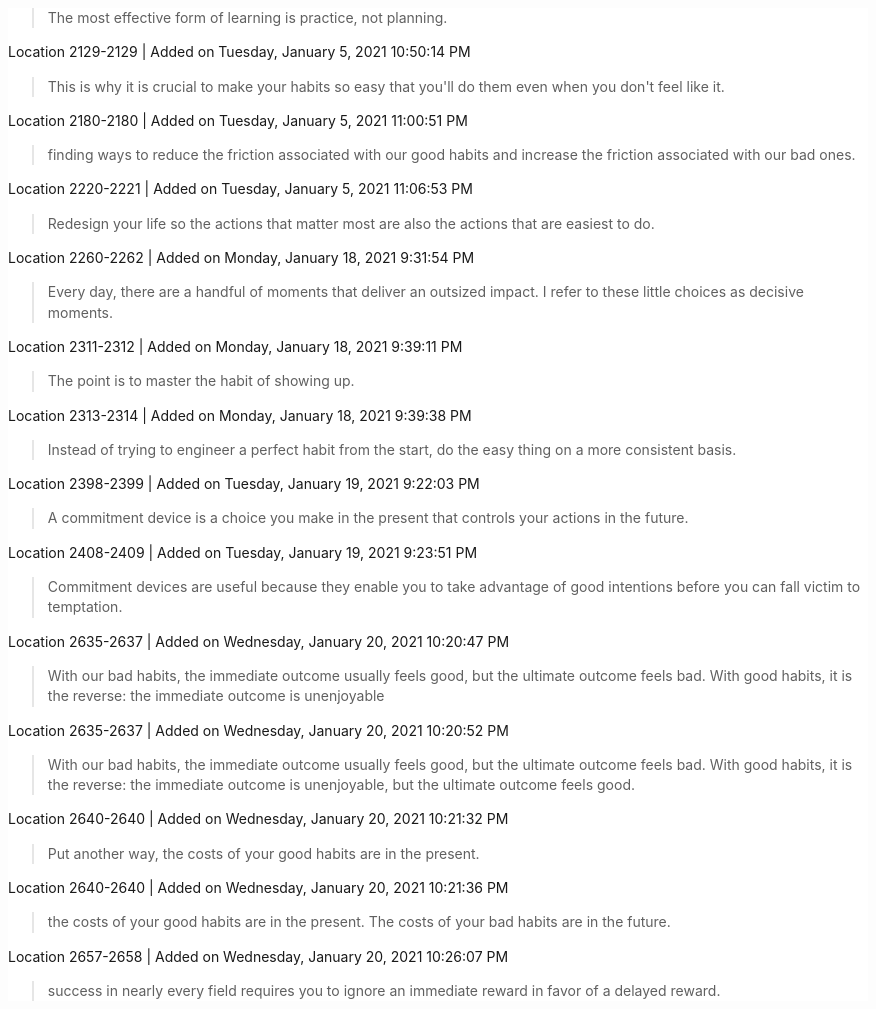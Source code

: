 > The most effective form of learning is practice, not planning.

Location 2129-2129 | Added on Tuesday, January 5, 2021 10:50:14 PM

> This is why it is crucial to make your habits so easy that you'll do them even when you don't feel like it.

Location 2180-2180 | Added on Tuesday, January 5, 2021 11:00:51 PM

> finding ways to reduce the friction associated with our good habits and increase the friction associated with our bad ones.

Location 2220-2221 | Added on Tuesday, January 5, 2021 11:06:53 PM

> Redesign your life so the actions that matter most are also the actions that are easiest to do.

Location 2260-2262 | Added on Monday, January 18, 2021 9:31:54 PM

> Every day, there are a handful of moments that deliver an outsized impact. I refer to these little choices as decisive moments.

Location 2311-2312 | Added on Monday, January 18, 2021 9:39:11 PM

> The point is to master the habit of showing up.

Location 2313-2314 | Added on Monday, January 18, 2021 9:39:38 PM

> Instead of trying to engineer a perfect habit from the start, do the easy thing on a more consistent basis.

Location 2398-2399 | Added on Tuesday, January 19, 2021 9:22:03 PM

> A commitment device is a choice you make in the present that controls your actions in the future.

Location 2408-2409 | Added on Tuesday, January 19, 2021 9:23:51 PM

> Commitment devices are useful because they enable you to take advantage of good intentions before you can fall victim to temptation.

Location 2635-2637 | Added on Wednesday, January 20, 2021 10:20:47 PM

> With our bad habits, the immediate outcome usually feels good, but the ultimate outcome feels bad. With good habits, it is the reverse: the immediate outcome is unenjoyable

Location 2635-2637 | Added on Wednesday, January 20, 2021 10:20:52 PM

> With our bad habits, the immediate outcome usually feels good, but the ultimate outcome feels bad. With good habits, it is the reverse: the immediate outcome is unenjoyable, but the ultimate outcome feels good.

Location 2640-2640 | Added on Wednesday, January 20, 2021 10:21:32 PM

> Put another way, the costs of your good habits are in the present.

Location 2640-2640 | Added on Wednesday, January 20, 2021 10:21:36 PM

> the costs of your good habits are in the present. The costs of your bad habits are in the future.

Location 2657-2658 | Added on Wednesday, January 20, 2021 10:26:07 PM

> success in nearly every field requires you to ignore an immediate reward in favor of a delayed reward.
